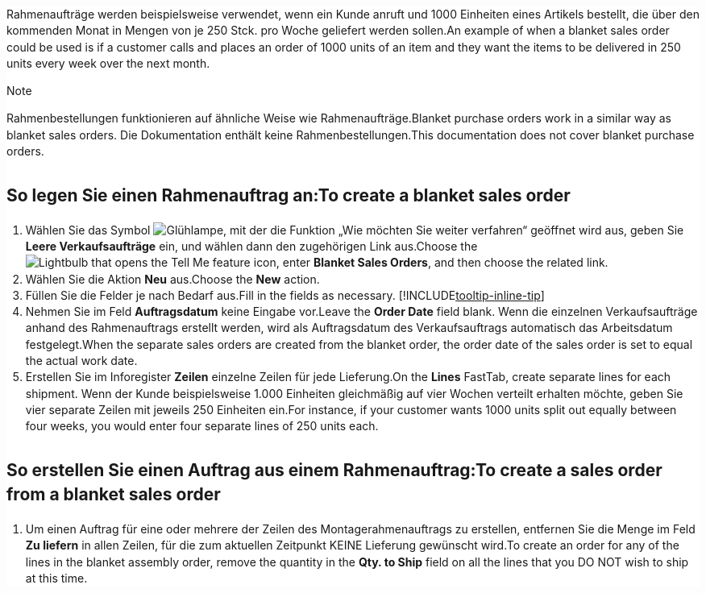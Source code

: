 <span data-ttu-id="81d6e-109">Rahmenaufträge werden beispielsweise verwendet, wenn ein Kunde anruft und 1000 Einheiten eines Artikels bestellt, die über den kommenden Monat in Mengen von je 250 Stck. pro Woche geliefert werden sollen.</span><span class="sxs-lookup"><span data-stu-id="81d6e-109">An example of when a blanket sales order could be used is if a customer calls and places an order of 1000 units of an item and they want the items to be delivered in 250 units every week over the next month.</span></span>

> [!NOTE]
> <span data-ttu-id="81d6e-110">Rahmenbestellungen funktionieren auf ähnliche Weise wie Rahmenaufträge.</span><span class="sxs-lookup"><span data-stu-id="81d6e-110">Blanket purchase orders work in a similar way as blanket sales orders.</span></span> <span data-ttu-id="81d6e-111">Die Dokumentation enthält keine Rahmenbestellungen.</span><span class="sxs-lookup"><span data-stu-id="81d6e-111">This documentation does not cover blanket purchase orders.</span></span>

## <a name="to-create-a-blanket-sales-order"></a><span data-ttu-id="81d6e-112">So legen Sie einen Rahmenauftrag an:</span><span class="sxs-lookup"><span data-stu-id="81d6e-112">To create a blanket sales order</span></span>  
1. <span data-ttu-id="81d6e-113">Wählen Sie das Symbol ![Glühlampe, mit der die Funktion „Wie möchten Sie weiter verfahren“ geöffnet wird](media/ui-search/search_small.png "Wie möchten Sie weiter verfahren?") aus, geben Sie **Leere Verkaufsaufträge** ein, und wählen dann den zugehörigen Link aus.</span><span class="sxs-lookup"><span data-stu-id="81d6e-113">Choose the ![Lightbulb that opens the Tell Me feature](media/ui-search/search_small.png "Tell me what you want to do") icon, enter **Blanket Sales Orders**, and then choose the related link.</span></span>  
2. <span data-ttu-id="81d6e-114">Wählen Sie die Aktion **Neu** aus.</span><span class="sxs-lookup"><span data-stu-id="81d6e-114">Choose the **New** action.</span></span>  
3. <span data-ttu-id="81d6e-115">Füllen Sie die Felder je nach Bedarf aus.</span><span class="sxs-lookup"><span data-stu-id="81d6e-115">Fill in the fields as necessary.</span></span> [!INCLUDE[tooltip-inline-tip](includes/tooltip-inline-tip_md.md)]
4.  <span data-ttu-id="81d6e-116">Nehmen Sie im Feld **Auftragsdatum** keine Eingabe vor.</span><span class="sxs-lookup"><span data-stu-id="81d6e-116">Leave the **Order Date** field blank.</span></span> <span data-ttu-id="81d6e-117">Wenn die einzelnen Verkaufsaufträge anhand des Rahmenauftrags erstellt werden, wird als Auftragsdatum des Verkaufsauftrags automatisch das Arbeitsdatum festgelegt.</span><span class="sxs-lookup"><span data-stu-id="81d6e-117">When the separate sales orders are created from the blanket order, the order date of the sales order is set to equal the actual work date.</span></span>
5. <span data-ttu-id="81d6e-118">Erstellen Sie im Inforegister **Zeilen** einzelne Zeilen für jede Lieferung.</span><span class="sxs-lookup"><span data-stu-id="81d6e-118">On the **Lines** FastTab, create separate lines for each shipment.</span></span> <span data-ttu-id="81d6e-119">Wenn der Kunde beispielsweise 1.000 Einheiten gleichmäßig auf vier Wochen verteilt erhalten möchte, geben Sie vier separate Zeilen mit jeweils 250 Einheiten ein.</span><span class="sxs-lookup"><span data-stu-id="81d6e-119">For instance, if your customer wants 1000 units split out equally between four weeks, you would enter four separate lines of 250 units each.</span></span>   

## <a name="to-create-a-sales-order-from-a-blanket-sales-order"></a><span data-ttu-id="81d6e-120">So erstellen Sie einen Auftrag aus einem Rahmenauftrag:</span><span class="sxs-lookup"><span data-stu-id="81d6e-120">To create a sales order from a blanket sales order</span></span>  

1.  <span data-ttu-id="81d6e-121">Um einen Auftrag für eine oder mehrere der Zeilen des Montagerahmenauftrags zu erstellen, entfernen Sie die Menge im Feld **Zu liefern** in allen Zeilen, für die zum aktuellen Zeitpunkt KEINE Lieferung gewünscht wird.</span><span class="sxs-lookup"><span data-stu-id="81d6e-121">To create an order for any of the lines in the blanket assembly order, remove the quantity in the **Qty. to Ship** field on all the lines that you DO NOT wish to ship at this time.</span></span>  